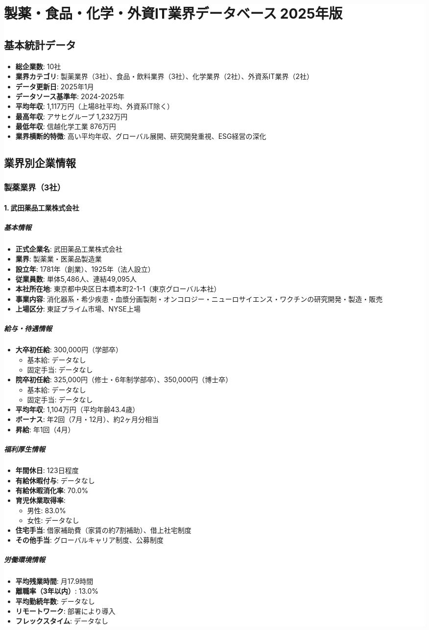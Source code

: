 # 製薬・食品・化学・外資IT業界データベース 2025年版

## 基本統計データ
- **総企業数**: 10社
- **業界カテゴリ**: 製薬業界（3社）、食品・飲料業界（3社）、化学業界（2社）、外資系IT業界（2社）
- **データ更新日**: 2025年1月
- **データソース基準年**: 2024-2025年
- **平均年収**: 1,117万円（上場8社平均、外資系IT除く）
- **最高年収**: アサヒグループ 1,232万円
- **最低年収**: 信越化学工業 876万円
- **業界横断的特徴**: 高い平均年収、グローバル展開、研究開発重視、ESG経営の深化

## 業界別企業情報

### 製薬業界（3社）

#### 1. 武田薬品工業株式会社

##### 基本情報
- **正式企業名**: 武田薬品工業株式会社
- **業界**: 製薬業・医薬品製造業
- **設立年**: 1781年（創業）、1925年（法人設立）
- **従業員数**: 単体5,486人、連結49,095人
- **本社所在地**: 東京都中央区日本橋本町2-1-1（東京グローバル本社）
- **事業内容**: 消化器系・希少疾患・血漿分画製剤・オンコロジー・ニューロサイエンス・ワクチンの研究開発・製造・販売
- **上場区分**: 東証プライム市場、NYSE上場

##### 給与・待遇情報
- **大卒初任給**: 300,000円（学部卒）
  - 基本給: データなし
  - 固定手当: データなし
- **院卒初任給**: 325,000円（修士・6年制学部卒）、350,000円（博士卒）
  - 基本給: データなし
  - 固定手当: データなし
- **平均年収**: 1,104万円（平均年齢43.4歳）
- **ボーナス**: 年2回（7月・12月）、約2ヶ月分相当
- **昇給**: 年1回（4月）

##### 福利厚生情報
- **年間休日**: 123日程度
- **有給休暇付与**: データなし
- **有給休暇消化率**: 70.0%
- **育児休業取得率**: 
  - 男性: 83.0%
  - 女性: データなし
- **住宅手当**: 借家補助費（家賃の約7割補助）、借上社宅制度
- **その他手当**: グローバルキャリア制度、公募制度

##### 労働環境情報
- **平均残業時間**: 月17.9時間
- **離職率（3年以内）**: 13.0%
- **平均勤続年数**: データなし
- **リモートワーク**: 部署により導入
- **フレックスタイム**: データなし
